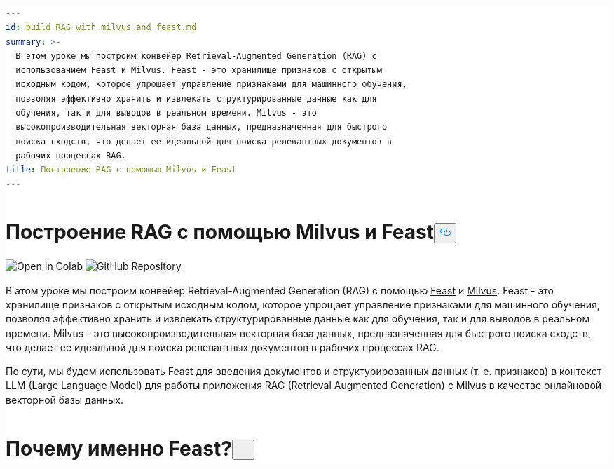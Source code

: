 ```yaml
---
id: build_RAG_with_milvus_and_feast.md
summary: >-
  В этом уроке мы построим конвейер Retrieval-Augmented Generation (RAG) с
  использованием Feast и Milvus. Feast - это хранилище признаков с открытым
  исходным кодом, которое упрощает управление признаками для машинного обучения,
  позволяя эффективно хранить и извлекать структурированные данные как для
  обучения, так и для выводов в реальном времени. Milvus - это
  высокопроизводительная векторная база данных, предназначенная для быстрого
  поиска сходств, что делает ее идеальной для поиска релевантных документов в
  рабочих процессах RAG.
title: Построение RAG с помощью Milvus и Feast
---
```

<h1 id="Build-RAG-with-Milvus-and-Feast" class="common-anchor-header">Построение RAG с помощью Milvus и Feast<button data-href="#Build-RAG-with-Milvus-and-Feast" class="anchor-icon" translate="no">
      <svg translate="no"
        aria-hidden="true"
        focusable="false"
        height="20"
        version="1.1"
        viewBox="0 0 16 16"
        width="16"
      >
        <path
          fill="#0092E4"
          fill-rule="evenodd"
          d="M4 9h1v1H4c-1.5 0-3-1.69-3-3.5S2.55 3 4 3h4c1.45 0 3 1.69 3 3.5 0 1.41-.91 2.72-2 3.25V8.59c.58-.45 1-1.27 1-2.09C10 5.22 8.98 4 8 4H4c-.98 0-2 1.22-2 2.5S3 9 4 9zm9-3h-1v1h1c1 0 2 1.22 2 2.5S13.98 12 13 12H9c-.98 0-2-1.22-2-2.5 0-.83.42-1.64 1-2.09V6.25c-1.09.53-2 1.84-2 3.25C6 11.31 7.55 13 9 13h4c1.45 0 3-1.69 3-3.5S14.5 6 13 6z"
        ></path>
      </svg>
    </button></h1><p><a href="https://colab.research.google.com/github/milvus-io/bootcamp/blob/master/integration/build_RAG_with_milvus_and_feast.ipynb" target="_parent">
<img translate="no" src="https://colab.research.google.com/assets/colab-badge.svg" alt="Open In Colab"/>
</a>
<a href="https://github.com/milvus-io/bootcamp/blob/master/integration/build_RAG_with_milvus_and_feast.ipynb" target="_blank">
<img translate="no" src="https://img.shields.io/badge/View%20on%20GitHub-555555?style=flat&logo=github&logoColor=white" alt="GitHub Repository"/>
</a></p>
<p>В этом уроке мы построим конвейер Retrieval-Augmented Generation (RAG) с помощью <a href="https://github.com/feast-dev/feast">Feast</a> и <a href="https://milvus.io/">Milvus</a>. Feast - это хранилище признаков с открытым исходным кодом, которое упрощает управление признаками для машинного обучения, позволяя эффективно хранить и извлекать структурированные данные как для обучения, так и для выводов в реальном времени. Milvus - это высокопроизводительная векторная база данных, предназначенная для быстрого поиска сходств, что делает ее идеальной для поиска релевантных документов в рабочих процессах RAG.</p>
<p>По сути, мы будем использовать Feast для введения документов и структурированных данных (т. е. признаков) в контекст LLM (Large Language Model) для работы приложения RAG (Retrieval Augmented Generation) с Milvus в качестве онлайновой векторной базы данных.</p>
<h1 id="Why-Feast" class="common-anchor-header">Почему именно Feast?<button data-href="#Why-Feast" class="anchor-icon" translate="no">
      <svg translate="no"
        aria-hidden="true"
        focusable="false"
        height="20"
        version="1.1"
        viewBox="0 0 16 16"
        width="16"
      >